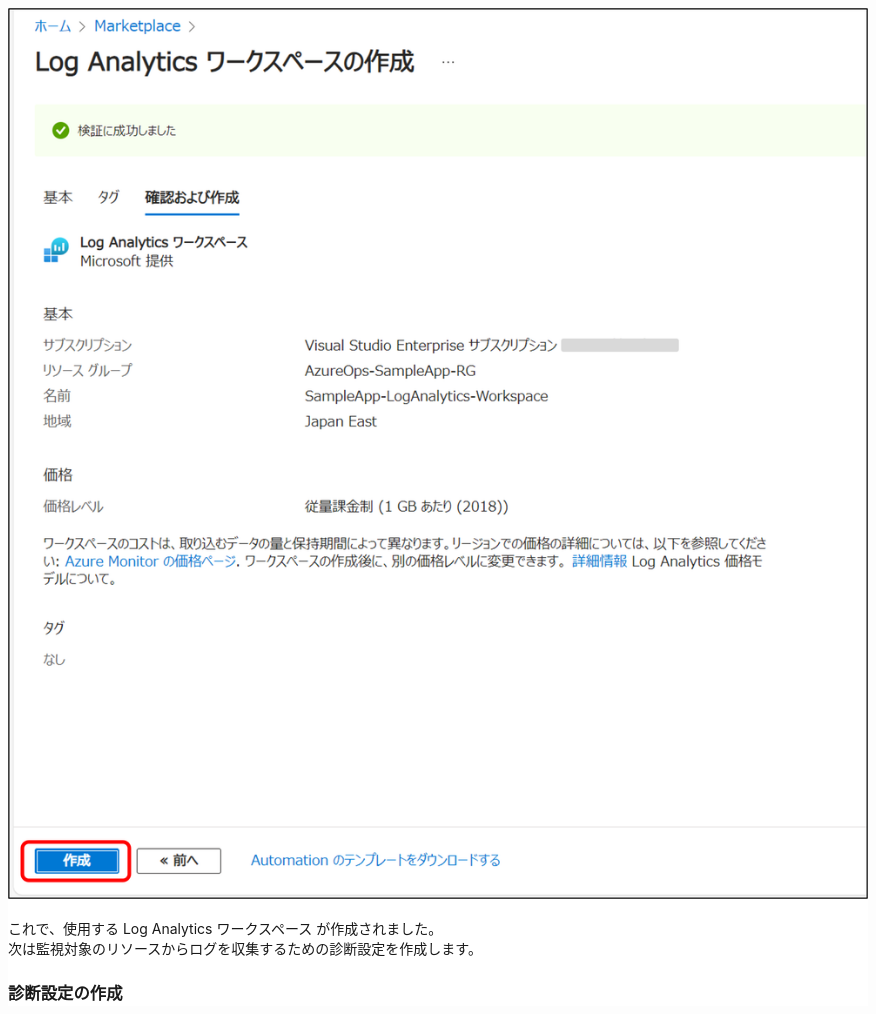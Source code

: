 ![](./images/04/03.png)

これで、使用する Log Analytics ワークスペース が作成されました。  
次は監視対象のリソースからログを収集するための診断設定を作成します。

### 診断設定の作成
